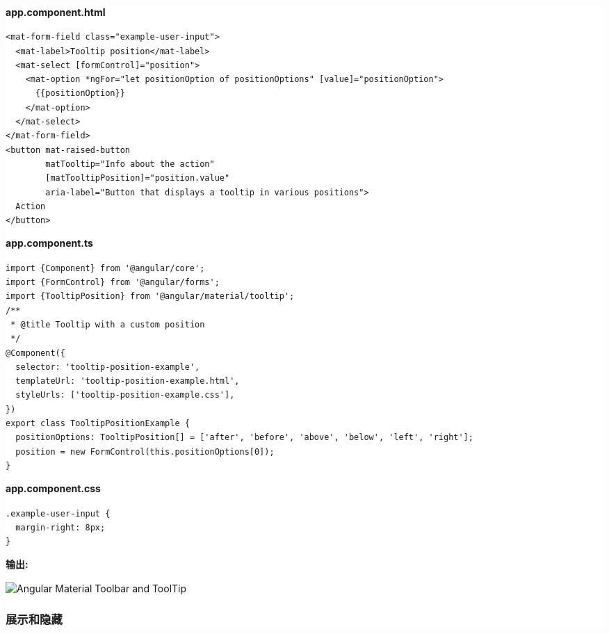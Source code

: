 **app.component.html**

```
<mat-form-field class="example-user-input">
  <mat-label>Tooltip position</mat-label>
  <mat-select [formControl]="position">
    <mat-option *ngFor="let positionOption of positionOptions" [value]="positionOption">
      {{positionOption}}
    </mat-option>
  </mat-select>
</mat-form-field>
<button mat-raised-button
        matTooltip="Info about the action"
        [matTooltipPosition]="position.value"
        aria-label="Button that displays a tooltip in various positions">
  Action
</button>

```

**app.component.ts**

```
import {Component} from '@angular/core';
import {FormControl} from '@angular/forms';
import {TooltipPosition} from '@angular/material/tooltip';
/**
 * @title Tooltip with a custom position
 */
@Component({
  selector: 'tooltip-position-example',
  templateUrl: 'tooltip-position-example.html',
  styleUrls: ['tooltip-position-example.css'],
})
export class TooltipPositionExample {
  positionOptions: TooltipPosition[] = ['after', 'before', 'above', 'below', 'left', 'right'];
  position = new FormControl(this.positionOptions[0]);
}

```

**app.component.css**

```
.example-user-input {
  margin-right: 8px;
}

```

**输出:**

![Angular Material Toolbar and ToolTip](../Images/48c750223be262eb65a95dc681f098d8.png)

### 展示和隐藏
